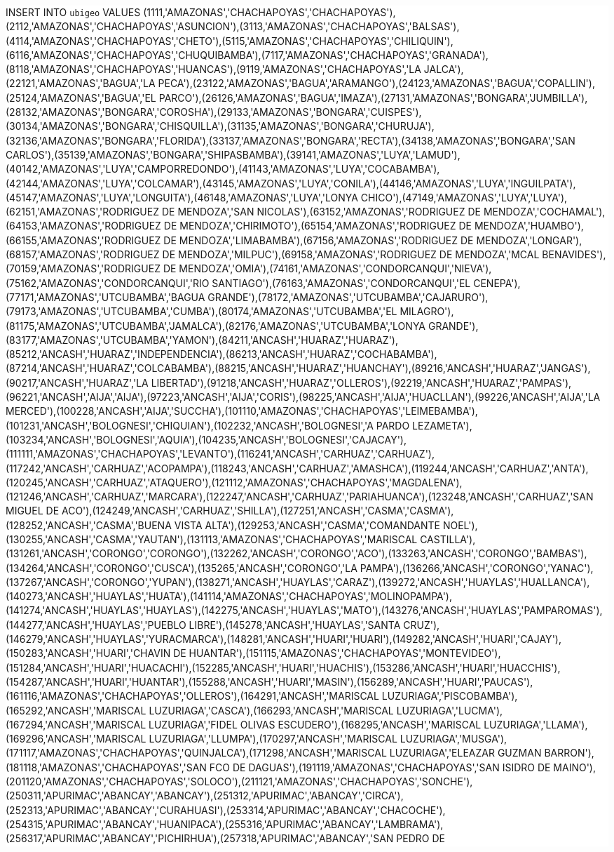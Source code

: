 INSERT INTO `ubigeo` VALUES (1111,'AMAZONAS','CHACHAPOYAS','CHACHAPOYAS'),(2112,'AMAZONAS','CHACHAPOYAS','ASUNCION'),(3113,'AMAZONAS','CHACHAPOYAS','BALSAS'),(4114,'AMAZONAS','CHACHAPOYAS','CHETO'),(5115,'AMAZONAS','CHACHAPOYAS','CHILIQUIN'),(6116,'AMAZONAS','CHACHAPOYAS','CHUQUIBAMBA'),(7117,'AMAZONAS','CHACHAPOYAS','GRANADA'),(8118,'AMAZONAS','CHACHAPOYAS','HUANCAS'),(9119,'AMAZONAS','CHACHAPOYAS','LA JALCA'),(22121,'AMAZONAS','BAGUA','LA PECA'),(23122,'AMAZONAS','BAGUA','ARAMANGO'),(24123,'AMAZONAS','BAGUA','COPALLIN'),(25124,'AMAZONAS','BAGUA','EL PARCO'),(26126,'AMAZONAS','BAGUA','IMAZA'),(27131,'AMAZONAS','BONGARA','JUMBILLA'),(28132,'AMAZONAS','BONGARA','COROSHA'),(29133,'AMAZONAS','BONGARA','CUISPES'),(30134,'AMAZONAS','BONGARA','CHISQUILLA'),(31135,'AMAZONAS','BONGARA','CHURUJA'),(32136,'AMAZONAS','BONGARA','FLORIDA'),(33137,'AMAZONAS','BONGARA','RECTA'),(34138,'AMAZONAS','BONGARA','SAN CARLOS'),(35139,'AMAZONAS','BONGARA','SHIPASBAMBA'),(39141,'AMAZONAS','LUYA','LAMUD'),(40142,'AMAZONAS','LUYA','CAMPORREDONDO'),(41143,'AMAZONAS','LUYA','COCABAMBA'),(42144,'AMAZONAS','LUYA','COLCAMAR'),(43145,'AMAZONAS','LUYA','CONILA'),(44146,'AMAZONAS','LUYA','INGUILPATA'),(45147,'AMAZONAS','LUYA','LONGUITA'),(46148,'AMAZONAS','LUYA','LONYA CHICO'),(47149,'AMAZONAS','LUYA','LUYA'),(62151,'AMAZONAS','RODRIGUEZ DE MENDOZA','SAN NICOLAS'),(63152,'AMAZONAS','RODRIGUEZ DE MENDOZA','COCHAMAL'),(64153,'AMAZONAS','RODRIGUEZ DE MENDOZA','CHIRIMOTO'),(65154,'AMAZONAS','RODRIGUEZ DE MENDOZA','HUAMBO'),(66155,'AMAZONAS','RODRIGUEZ DE MENDOZA','LIMABAMBA'),(67156,'AMAZONAS','RODRIGUEZ DE MENDOZA','LONGAR'),(68157,'AMAZONAS','RODRIGUEZ DE MENDOZA','MILPUC'),(69158,'AMAZONAS','RODRIGUEZ DE MENDOZA','MCAL BENAVIDES'),(70159,'AMAZONAS','RODRIGUEZ DE MENDOZA','OMIA'),(74161,'AMAZONAS','CONDORCANQUI','NIEVA'),(75162,'AMAZONAS','CONDORCANQUI','RIO SANTIAGO'),(76163,'AMAZONAS','CONDORCANQUI','EL CENEPA'),(77171,'AMAZONAS','UTCUBAMBA','BAGUA GRANDE'),(78172,'AMAZONAS','UTCUBAMBA','CAJARURO'),(79173,'AMAZONAS','UTCUBAMBA','CUMBA'),(80174,'AMAZONAS','UTCUBAMBA','EL MILAGRO'),(81175,'AMAZONAS','UTCUBAMBA','JAMALCA'),(82176,'AMAZONAS','UTCUBAMBA','LONYA GRANDE'),(83177,'AMAZONAS','UTCUBAMBA','YAMON'),(84211,'ANCASH','HUARAZ','HUARAZ'),(85212,'ANCASH','HUARAZ','INDEPENDENCIA'),(86213,'ANCASH','HUARAZ','COCHABAMBA'),(87214,'ANCASH','HUARAZ','COLCABAMBA'),(88215,'ANCASH','HUARAZ','HUANCHAY'),(89216,'ANCASH','HUARAZ','JANGAS'),(90217,'ANCASH','HUARAZ','LA LIBERTAD'),(91218,'ANCASH','HUARAZ','OLLEROS'),(92219,'ANCASH','HUARAZ','PAMPAS'),(96221,'ANCASH','AIJA','AIJA'),(97223,'ANCASH','AIJA','CORIS'),(98225,'ANCASH','AIJA','HUACLLAN'),(99226,'ANCASH','AIJA','LA MERCED'),(100228,'ANCASH','AIJA','SUCCHA'),(101110,'AMAZONAS','CHACHAPOYAS','LEIMEBAMBA'),(101231,'ANCASH','BOLOGNESI','CHIQUIAN'),(102232,'ANCASH','BOLOGNESI','A PARDO LEZAMETA'),(103234,'ANCASH','BOLOGNESI','AQUIA'),(104235,'ANCASH','BOLOGNESI','CAJACAY'),(111111,'AMAZONAS','CHACHAPOYAS','LEVANTO'),(116241,'ANCASH','CARHUAZ','CARHUAZ'),(117242,'ANCASH','CARHUAZ','ACOPAMPA'),(118243,'ANCASH','CARHUAZ','AMASHCA'),(119244,'ANCASH','CARHUAZ','ANTA'),(120245,'ANCASH','CARHUAZ','ATAQUERO'),(121112,'AMAZONAS','CHACHAPOYAS','MAGDALENA'),(121246,'ANCASH','CARHUAZ','MARCARA'),(122247,'ANCASH','CARHUAZ','PARIAHUANCA'),(123248,'ANCASH','CARHUAZ','SAN MIGUEL DE ACO'),(124249,'ANCASH','CARHUAZ','SHILLA'),(127251,'ANCASH','CASMA','CASMA'),(128252,'ANCASH','CASMA','BUENA VISTA ALTA'),(129253,'ANCASH','CASMA','COMANDANTE NOEL'),(130255,'ANCASH','CASMA','YAUTAN'),(131113,'AMAZONAS','CHACHAPOYAS','MARISCAL CASTILLA'),(131261,'ANCASH','CORONGO','CORONGO'),(132262,'ANCASH','CORONGO','ACO'),(133263,'ANCASH','CORONGO','BAMBAS'),(134264,'ANCASH','CORONGO','CUSCA'),(135265,'ANCASH','CORONGO','LA PAMPA'),(136266,'ANCASH','CORONGO','YANAC'),(137267,'ANCASH','CORONGO','YUPAN'),(138271,'ANCASH','HUAYLAS','CARAZ'),(139272,'ANCASH','HUAYLAS','HUALLANCA'),(140273,'ANCASH','HUAYLAS','HUATA'),(141114,'AMAZONAS','CHACHAPOYAS','MOLINOPAMPA'),(141274,'ANCASH','HUAYLAS','HUAYLAS'),(142275,'ANCASH','HUAYLAS','MATO'),(143276,'ANCASH','HUAYLAS','PAMPAROMAS'),(144277,'ANCASH','HUAYLAS','PUEBLO LIBRE'),(145278,'ANCASH','HUAYLAS','SANTA CRUZ'),(146279,'ANCASH','HUAYLAS','YURACMARCA'),(148281,'ANCASH','HUARI','HUARI'),(149282,'ANCASH','HUARI','CAJAY'),(150283,'ANCASH','HUARI','CHAVIN DE HUANTAR'),(151115,'AMAZONAS','CHACHAPOYAS','MONTEVIDEO'),(151284,'ANCASH','HUARI','HUACACHI'),(152285,'ANCASH','HUARI','HUACHIS'),(153286,'ANCASH','HUARI','HUACCHIS'),(154287,'ANCASH','HUARI','HUANTAR'),(155288,'ANCASH','HUARI','MASIN'),(156289,'ANCASH','HUARI','PAUCAS'),(161116,'AMAZONAS','CHACHAPOYAS','OLLEROS'),(164291,'ANCASH','MARISCAL LUZURIAGA','PISCOBAMBA'),(165292,'ANCASH','MARISCAL LUZURIAGA','CASCA'),(166293,'ANCASH','MARISCAL LUZURIAGA','LUCMA'),(167294,'ANCASH','MARISCAL LUZURIAGA','FIDEL OLIVAS ESCUDERO'),(168295,'ANCASH','MARISCAL LUZURIAGA','LLAMA'),(169296,'ANCASH','MARISCAL LUZURIAGA','LLUMPA'),(170297,'ANCASH','MARISCAL LUZURIAGA','MUSGA'),(171117,'AMAZONAS','CHACHAPOYAS','QUINJALCA'),(171298,'ANCASH','MARISCAL LUZURIAGA','ELEAZAR GUZMAN BARRON'),(181118,'AMAZONAS','CHACHAPOYAS','SAN FCO DE DAGUAS'),(191119,'AMAZONAS','CHACHAPOYAS','SAN ISIDRO DE MAINO'),(201120,'AMAZONAS','CHACHAPOYAS','SOLOCO'),(211121,'AMAZONAS','CHACHAPOYAS','SONCHE'),(250311,'APURIMAC','ABANCAY','ABANCAY'),(251312,'APURIMAC','ABANCAY','CIRCA'),(252313,'APURIMAC','ABANCAY','CURAHUASI'),(253314,'APURIMAC','ABANCAY','CHACOCHE'),(254315,'APURIMAC','ABANCAY','HUANIPACA'),(255316,'APURIMAC','ABANCAY','LAMBRAMA'),(256317,'APURIMAC','ABANCAY','PICHIRHUA'),(257318,'APURIMAC','ABANCAY','SAN PEDRO DE